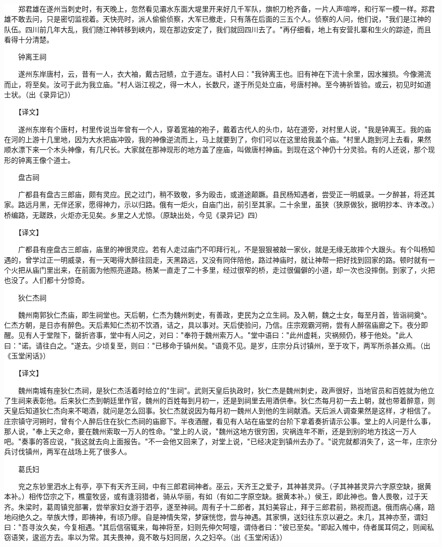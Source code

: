  

　　郑君雄在遂州当刺史时，有天晚上，忽然看见灞水东面大堤里开来好几千军队，旗帜刀枪齐备，一片人声喧哗，和行军一模一样。郑君雄不敢去问，只是密切监视着。天快亮时，派人偷偷侦察，大军已撤走，只有落在后面的三五个人。侦察的人问，他们说，"我们是江神的队伍。四川前几年大乱，我们随江神转移到峡内，现在那边安定了，我们就回四川去了。"再仔细看，地上有安营扎寨和生火的踪迹，而且看得十分清楚。

 

　　钟离王祠　　

 

　　遂州东岸唐村，云，昔有一人，衣大袖，戴古冠帻，立于道左。语村人曰："我钟离王也。旧有神在下流十余里，因水摧损。今像溯流而止，将至矣。汝可于此为我立庙。"村人诣江视之，得一木人，长数尺，遂于所见处立庙，号唐村神。至今祷祈皆验。或云，初见时如道士状。（出《录异记》）

 

　　【译文】

 

　　遂州东岸有个唐村，村里传说当年曾有一个人，穿着宽袖的袍子，戴着古代人的头巾，站在道旁，对村里人说，"我是钟离王。我的庙在河的上游十几里地，因为大水把庙冲毁，我的神像逆流而上，马上就要到了，你们可以在这里给我盖个庙。"村里人跑到河上去看，果然顺水漂下来一个木头神像，有几尺长。大家就在那神现形的地方盖了座庙，叫做唐村神庙。到现在这个神仍十分灵验。有的人还说，那个现形的钟离王像个道士。

 

　　盘古祠　　

 

　　广都县有盘古三郎庙，颇有灵应。民之过门，稍不致敬，多为殴击，或道途颠蹶。县民杨知遇者，尝受正一明威录。一夕醉甚，将还其家。路远月黑，无伴还家，愿得神力，示以归路。俄有一炬火，自庙门出，前引至其家。二十余里，虽狭（狭原做狄，据明抄本、许本改。）桥编路，无蹉跌，火炬亦无见矣。乡里之人尤惊。（原缺出处，今见《录异记》四）

 

　　【译文】

 

　　广都县有座盘古三郎庙，庙里的神很灵应。若有人走过庙门不叩拜行礼，不是狠狠被敲一家伙，就是无缘无故摔个大跟头。有个叫杨知遇的，曾学过正一明威录，有一天喝得大醉往回走，天黑路远，又没有同伴陪他，路过神庙时，就让神帮一把好找到回家的路。顿时就有一个火把从庙门里出来，在前面为他照亮道路。杨某一直走了二十多里，经过很窄的桥，走过很偏僻的小道，却一次也没摔倒。到家了，火把也没了。人们都十分惊奇。

 

　　狄仁杰祠　　

 

　　魏州南郭狄仁杰庙，即生祠堂也。天后朝，仁杰为魏州刺史，有善政，吏民为之立生祠。及入朝，魏之士女，每至月首，皆诣祠奠^。仁杰方朝，是日亦有醉色。天后素知仁杰初不饮酒，诘之，具以事对。天后使验问，乃信。庄宗观霸河朔，尝有人醉宿庙廊之下。夜分即醒。见有人于堂陛下，罄折咨事，堂中有人问之，对曰："奉符于魏州索万人。"堂中语曰："此州虚耗，灾祸频仍，移于他处。"此人曰："诺。请往白之。"遂去。少顷复至，则曰："已移命于镇州矣。"语竟不见。是岁，庄宗分兵讨镇州，至于攻下，两军所杀甚众焉。（出《玉堂闲话》）

 

　　【译文】

 

　　魏州南城有座狄仁杰祠，是狄仁杰活着时给立的"生祠"。武则天皇后执政时，狄仁杰是魏州刺史，政声很好，当地官员和百姓就为他立了生祠来表彰他。后来狄仁杰到朝廷里作官，魏州的百姓每到月初一，还是到祠里去用酒供奉。狄仁杰每月初一去上朝，就也带着醉意，则天皇后知道狄仁杰向来不喝酒，就问是怎么回事。狄仁杰就说因为每月初一魏州人到他的生祠献酒。天后派人调查果然是这样，才相信了。庄宗镇守河朔时，曾有个人醉后住在狄仁杰祠的庙廊下。半夜酒醒，看见有人站在庙堂的台阶下拿着奏折请示公事。堂上的人问是什么事，那人说，"奉上天之命，要在魏州索取一万人的性命。"堂上的人说，"魏州这地方很穷困，灾祸连年不断，还是到别的地方找这一万人吧。"奏事的答应说，"我这就去向上面报告。"不一会他又回来了，对堂上说，"已经决定到镇州去办了。"说完就都消失了，这一年，庄宗分兵讨伐镇州，两军在战场上死了很多人。

 

　　葛氏妇　　

 

　　兖之东钞里泗水上有亭，亭下有天齐王祠，中有三郎君祠神者。巫云，天齐王之爱子，其神甚灵异。（子其神甚灵异六字原空缺，据黄本补。）相传岱宗之下，樵童牧竖，或有逢羽猎者，骑从华丽，有如（有如二字原空缺。据黄本补。）侯王，即此神也。鲁人畏敬，过于天齐。朱梁时，葛周镇兖部署，尝举家妇女游于泗亭，遂至神祠。周有子十二郎者，其妇美容止，拜于三郎君前，熟视而退。俄而病心痛，踣地闷绝久之。举族大悸，即祷神，有顷乃瘳。自是神情失常，梦寐恍惚，尝与神遇。其家惧，送妇往东京以避之。未几，其神亦至，谓妇曰："吾寻汝久矣，今复相遇。"其后信宿辄来，每神将至，妇则先伸欠呵嚏，谓侍者曰："彼已至矣。"即起入帷中，侍者属耳伺之，则闻私窃语笑，逡巡方去。率以为常。其夫畏神，竟不敢与妇同居，久之妇卒。（出《玉堂闲话》）
